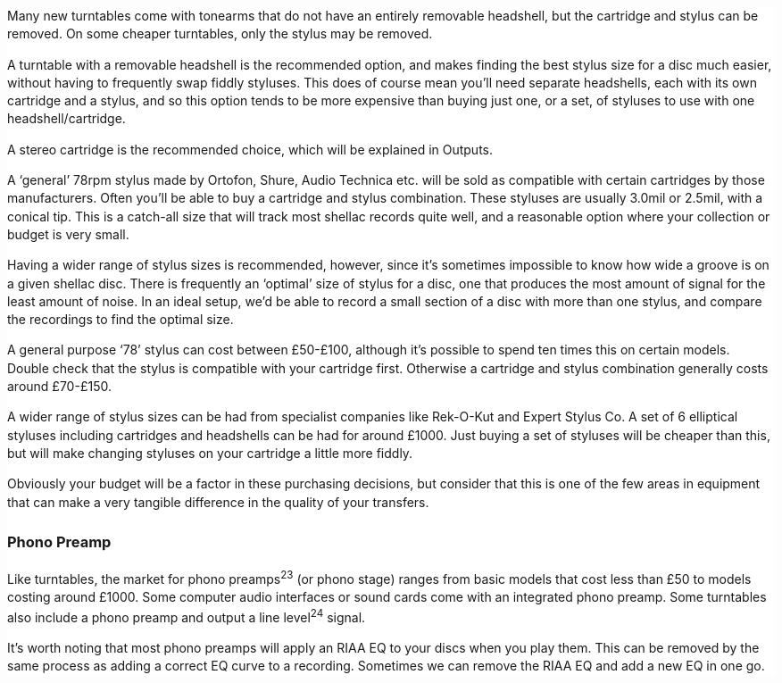 Many new turntables come with tonearms that do not have an entirely removable headshell, but the cartridge and stylus can be removed. On some cheaper turntables, only the stylus may be removed.

  

A turntable with a removable headshell is the recommended option, and makes finding the best stylus size for a disc much easier, without having to frequently swap fiddly styluses. This does of course mean you’ll need separate headshells, each with its own cartridge and a stylus, and so this option tends to be more expensive than buying just one, or a set, of styluses to use with one headshell/cartridge.

  

A stereo cartridge is the recommended choice, which will be explained in Outputs.

  

A ‘general’ 78rpm stylus made by Ortofon, Shure, Audio Technica etc. will be sold as compatible with certain cartridges by those manufacturers. Often you’ll be able to buy a cartridge and stylus combination. These styluses are usually 3.0mil or 2.5mil, with a conical tip. This is a catch-all size that will track most shellac records quite well, and a reasonable option where your collection or budget is very small.

  

Having a wider range of stylus sizes is recommended, however, since it’s sometimes impossible to know how wide a groove is on a given shellac disc. There is frequently an ‘optimal’ size of stylus for a disc, one that produces the most amount of signal for the least amount of noise. In an ideal setup, we’d be able to record a small section of a disc with more than one stylus, and compare the recordings to find the optimal size.

  

A general purpose ‘78’ stylus can cost between £50-£100, although it’s possible to spend ten times this on certain models. Double check that the stylus is compatible with your cartridge first. Otherwise a cartridge and stylus combination generally costs around £70-£150.

  

A wider range of stylus sizes can be had from specialist companies like Rek-O-Kut and Expert Stylus Co. A set of 6 elliptical styluses including cartridges and headshells can be had for around £1000. Just buying a set of styluses will be cheaper than this, but will make changing styluses on your cartridge a little more fiddly.

  

Obviously your budget will be a factor in these purchasing decisions, but consider that this is one of the few areas in equipment that can make a very tangible difference in the quality of your transfers.

  

### Phono Preamp

  

Like turntables, the market for phono preamps<sup>23</sup> (or phono stage) ranges from basic models that cost less than £50 to models costing around £1000. Some computer audio interfaces or sound cards come with an integrated phono preamp. Some turntables also include a phono preamp and output a line level<sup>24</sup> signal.

  

It’s worth noting that most phono preamps will apply an RIAA EQ to your discs when you play them. This can be removed by the same process as adding a correct EQ curve to a recording. Sometimes we can remove the RIAA EQ and add a new EQ in one go.
